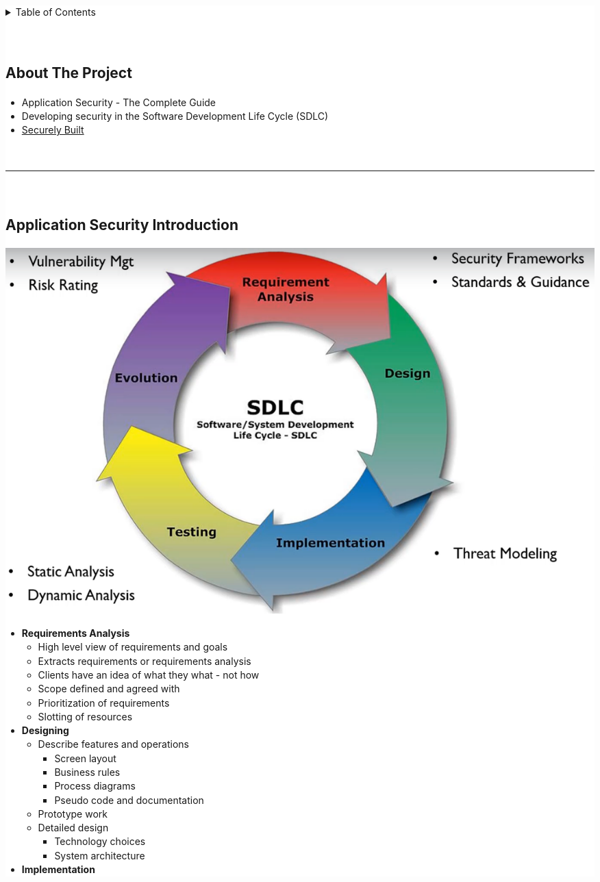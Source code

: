 <details><summary>Table of Contents</summary></details>

&nbsp;

## About The Project

- Application Security - The Complete Guide
- Developing security in the Software Development Life Cycle (SDLC)
- [Securely Built](https://securelybuilt.com/)

&nbsp;

---

&nbsp;

## Application Security Introduction

![sdlc](diagrams/sdlc.png)

- **Requirements Analysis**
  - High level view of requirements and goals
  - Extracts requirements or requirements analysis
  - Clients have an idea of what they what - not how
  - Scope defined and agreed with
  - Prioritization of requirements
  - Slotting of resources
- **Designing**
  - Describe features and operations
    - Screen layout
    - Business rules
    - Process diagrams
    - Pseudo code and documentation
  - Prototype work
  - Detailed design
    - Technology choices
    - System architecture
- **Implementation**